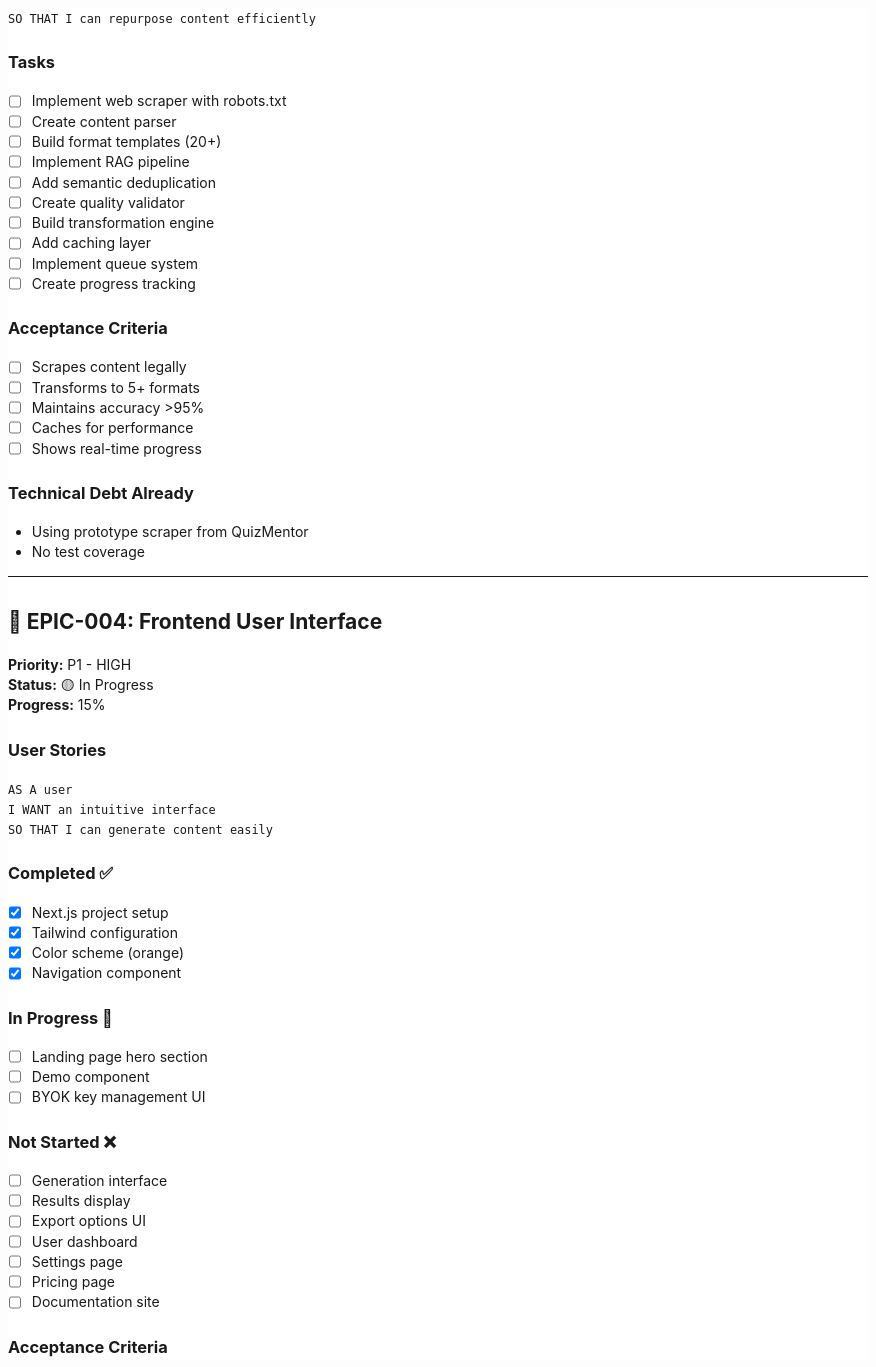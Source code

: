 ```
SO THAT I can repurpose content efficiently
```

### Tasks
- [ ] Implement web scraper with robots.txt
- [ ] Create content parser
- [ ] Build format templates (20+)
- [ ] Implement RAG pipeline
- [ ] Add semantic deduplication
- [ ] Create quality validator
- [ ] Build transformation engine
- [ ] Add caching layer
- [ ] Implement queue system
- [ ] Create progress tracking

### Acceptance Criteria
- [ ] Scrapes content legally
- [ ] Transforms to 5+ formats
- [ ] Maintains accuracy >95%
- [ ] Caches for performance
- [ ] Shows real-time progress

### Technical Debt Already
- Using prototype scraper from QuizMentor
- No test coverage

---

## 🎨 EPIC-004: Frontend User Interface
**Priority:** P1 - HIGH  
**Status:** 🟡 In Progress  
**Progress:** 15%  

### User Stories
```
AS A user
I WANT an intuitive interface
SO THAT I can generate content easily
```

### Completed ✅
- [x] Next.js project setup
- [x] Tailwind configuration
- [x] Color scheme (orange)
- [x] Navigation component

### In Progress 🔄
- [ ] Landing page hero section
- [ ] Demo component
- [ ] BYOK key management UI

### Not Started ❌
- [ ] Generation interface
- [ ] Results display
- [ ] Export options UI
- [ ] User dashboard
- [ ] Settings page
- [ ] Pricing page
- [ ] Documentation site

### Acceptance Criteria